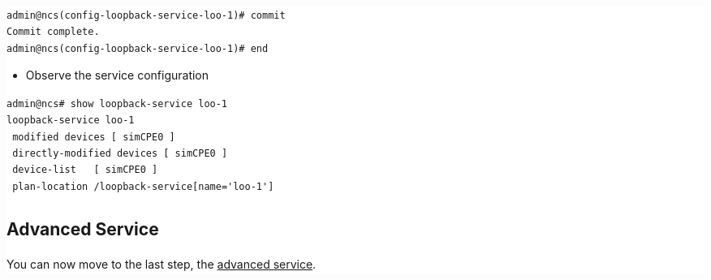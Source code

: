 ```console
admin@ncs(config-loopback-service-loo-1)# commit
Commit complete.
admin@ncs(config-loopback-service-loo-1)# end
```

- Observe the service configuration

```console
admin@ncs# show loopback-service loo-1 
loopback-service loo-1
 modified devices [ simCPE0 ]
 directly-modified devices [ simCPE0 ]
 device-list   [ simCPE0 ]
 plan-location /loopback-service[name='loo-1']
```

## Advanced Service

You can now move to the last step, the [advanced service](nso-advanced-service.md).
